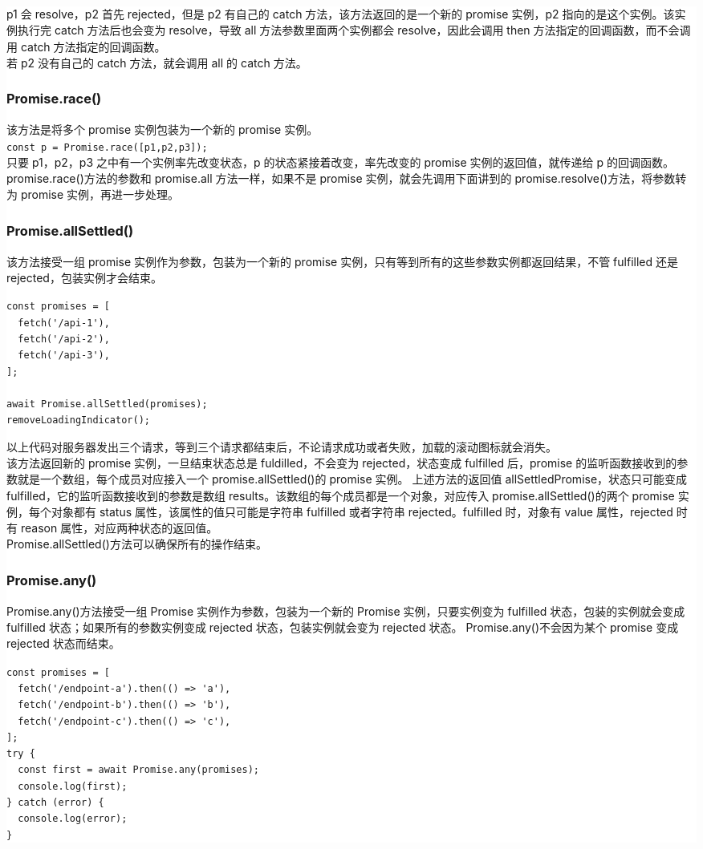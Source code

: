 p1 会 resolve，p2 首先 rejected，但是 p2 有自己的 catch 方法，该方法返回的是一个新的 promise 实例，p2 指向的是这个实例。该实例执行完 catch 方法后也会变为 resolve，导致 all 方法参数里面两个实例都会 resolve，因此会调用 then 方法指定的回调函数，而不会调用 catch 方法指定的回调函数。  
若 p2 没有自己的 catch 方法，就会调用 all 的 catch 方法。

### Promise.race()

该方法是将多个 promise 实例包装为一个新的 promise 实例。  
`const p = Promise.race([p1,p2,p3]);`  
只要 p1，p2，p3 之中有一个实例率先改变状态，p 的状态紧接着改变，率先改变的 promise 实例的返回值，就传递给 p 的回调函数。  
promise.race()方法的参数和 promise.all 方法一样，如果不是 promise 实例，就会先调用下面讲到的 promise.resolve()方法，将参数转为 promise 实例，再进一步处理。

### Promise.allSettled()

该方法接受一组 promise 实例作为参数，包装为一个新的 promise 实例，只有等到所有的这些参数实例都返回结果，不管 fulfilled 还是 rejected，包装实例才会结束。

```
const promises = [
  fetch('/api-1'),
  fetch('/api-2'),
  fetch('/api-3'),
];

await Promise.allSettled(promises);
removeLoadingIndicator();
```

以上代码对服务器发出三个请求，等到三个请求都结束后，不论请求成功或者失败，加载的滚动图标就会消失。  
该方法返回新的 promise 实例，一旦结束状态总是 fuldilled，不会变为 rejected，状态变成 fulfilled 后，promise 的监听函数接收到的参数就是一个数组，每个成员对应接入一个 promise.allSettled()的 promise 实例。
上述方法的返回值 allSettledPromise，状态只可能变成 fulfilled，它的监听函数接收到的参数是数组 results。该数组的每个成员都是一个对象，对应传入 promise.allSettled()的两个 promise 实例，每个对象都有 status 属性，该属性的值只可能是字符串 fulfilled 或者字符串 rejected。fulfilled 时，对象有 value 属性，rejected 时有 reason 属性，对应两种状态的返回值。  
Promise.allSettled()方法可以确保所有的操作结束。

### Promise.any()

Promise.any()方法接受一组 Promise 实例作为参数，包装为一个新的 Promise 实例，只要实例变为 fulfilled 状态，包装的实例就会变成 fulfilled 状态；如果所有的参数实例变成 rejected 状态，包装实例就会变为 rejected 状态。
Promise.any()不会因为某个 promise 变成 rejected 状态而结束。

```
const promises = [
  fetch('/endpoint-a').then(() => 'a'),
  fetch('/endpoint-b').then(() => 'b'),
  fetch('/endpoint-c').then(() => 'c'),
];
try {
  const first = await Promise.any(promises);
  console.log(first);
} catch (error) {
  console.log(error);
}
```
